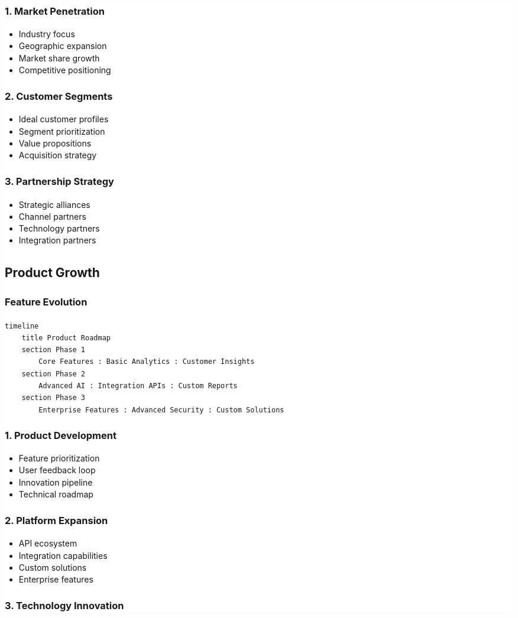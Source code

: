 ### 1. Market Penetration

- Industry focus
- Geographic expansion
- Market share growth
- Competitive positioning

### 2. Customer Segments

- Ideal customer profiles
- Segment prioritization
- Value propositions
- Acquisition strategy

### 3. Partnership Strategy

- Strategic alliances
- Channel partners
- Technology partners
- Integration partners

## Product Growth

### Feature Evolution

```mermaid
timeline
    title Product Roadmap
    section Phase 1
        Core Features : Basic Analytics : Customer Insights
    section Phase 2
        Advanced AI : Integration APIs : Custom Reports
    section Phase 3
        Enterprise Features : Advanced Security : Custom Solutions
```

### 1. Product Development

- Feature prioritization
- User feedback loop
- Innovation pipeline
- Technical roadmap

### 2. Platform Expansion

- API ecosystem
- Integration capabilities
- Custom solutions
- Enterprise features

### 3. Technology Innovation
